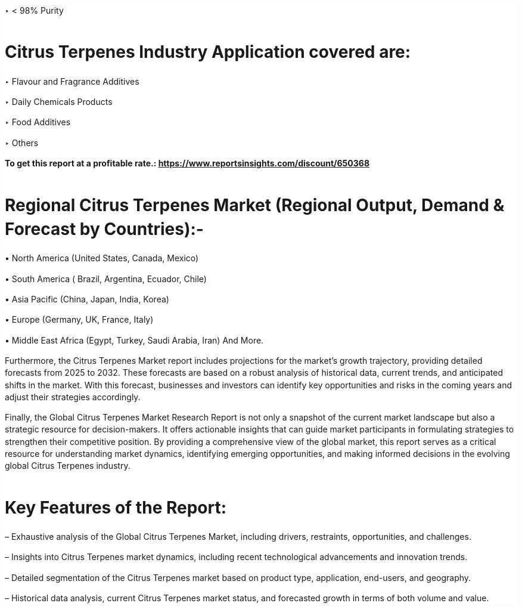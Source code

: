 ‣ < 98% Purity

# <strong>Citrus Terpenes Industry Application covered are:</strong>

‣ Flavour and Fragrance Additives

‣ Daily Chemicals Products

‣ Food Additives

‣ Others

<strong>To get this report at a profitable rate.: <a href=https://www.reportsinsights.com/discount/650368>https://www.reportsinsights.com/discount/650368</a></strong>

# <strong>Regional Citrus Terpenes Market (Regional Output, Demand &amp; Forecast by Countries):-</strong>

• North America (United States, Canada, Mexico)

• South America ( Brazil, Argentina, Ecuador, Chile)

• Asia Pacific (China, Japan, India, Korea)

• Europe (Germany, UK, France, Italy)

• Middle East Africa (Egypt, Turkey, Saudi Arabia, Iran) And More.

Furthermore, the Citrus Terpenes Market report includes projections for the market’s growth trajectory, providing detailed forecasts from 2025 to 2032. These forecasts are based on a robust analysis of historical data, current trends, and anticipated shifts in the market. With this forecast, businesses and investors can identify key opportunities and risks in the coming years and adjust their strategies accordingly.

Finally, the Global Citrus Terpenes Market Research Report is not only a snapshot of the current market landscape but also a strategic resource for decision-makers. It offers actionable insights that can guide market participants in formulating strategies to strengthen their competitive position. By providing a comprehensive view of the global market, this report serves as a critical resource for understanding market dynamics, identifying emerging opportunities, and making informed decisions in the evolving global Citrus Terpenes industry.

# <strong>Key Features of the Report:</strong>

– Exhaustive analysis of the Global Citrus Terpenes Market, including drivers, restraints, opportunities, and challenges.

– Insights into Citrus Terpenes market dynamics, including recent technological advancements and innovation trends.

– Detailed segmentation of the Citrus Terpenes market based on product type, application, end-users, and geography.

– Historical data analysis, current Citrus Terpenes market status, and forecasted growth in terms of both volume and value.

